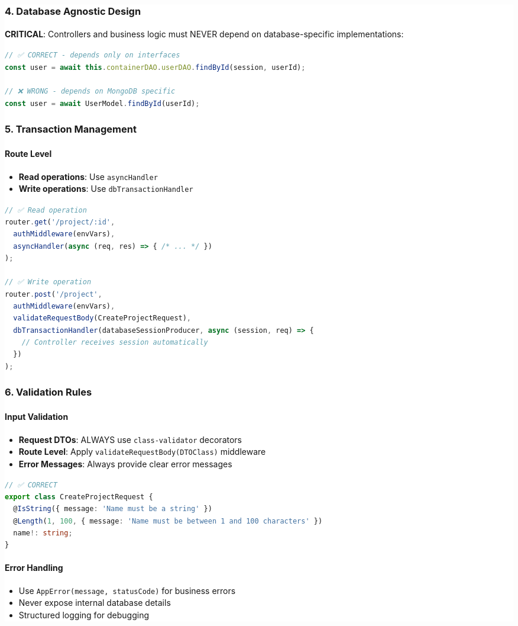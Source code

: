 ### 4. Database Agnostic Design

**CRITICAL**: Controllers and business logic must NEVER depend on database-specific implementations:

```typescript
// ✅ CORRECT - depends only on interfaces
const user = await this.containerDAO.userDAO.findById(session, userId);

// ❌ WRONG - depends on MongoDB specific
const user = await UserModel.findById(userId);
```

### 5. Transaction Management

#### Route Level
- **Read operations**: Use `asyncHandler`
- **Write operations**: Use `dbTransactionHandler`

```typescript
// ✅ Read operation
router.get('/project/:id', 
  authMiddleware(envVars),
  asyncHandler(async (req, res) => { /* ... */ })
);

// ✅ Write operation
router.post('/project',
  authMiddleware(envVars),
  validateRequestBody(CreateProjectRequest),
  dbTransactionHandler(databaseSessionProducer, async (session, req) => {
    // Controller receives session automatically
  })
);
```

### 6. Validation Rules

#### Input Validation
- **Request DTOs**: ALWAYS use `class-validator` decorators
- **Route Level**: Apply `validateRequestBody(DTOClass)` middleware
- **Error Messages**: Always provide clear error messages

```typescript
// ✅ CORRECT
export class CreateProjectRequest {
  @IsString({ message: 'Name must be a string' })
  @Length(1, 100, { message: 'Name must be between 1 and 100 characters' })
  name!: string;
}
```

#### Error Handling
- Use `AppError(message, statusCode)` for business errors
- Never expose internal database details
- Structured logging for debugging
